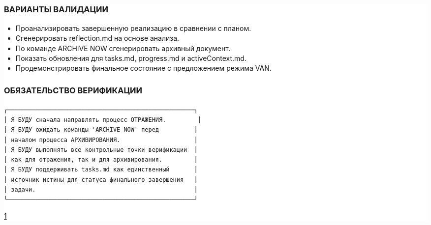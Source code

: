 ### ВАРИАНТЫ ВАЛИДАЦИИ
- Проанализировать завершенную реализацию в сравнении с планом.
- Сгенерировать reflection.md на основе анализа.
- По команде ARCHIVE NOW сгенерировать архивный документ.
- Показать обновления для tasks.md, progress.md и activeContext.md.
- Продемонстрировать финальное состояние с предложением режима VAN.

### ОБЯЗАТЕЛЬСТВО ВЕРИФИКАЦИИ
```
┌─────────────────────────────────────────────────────┐
│ Я БУДУ сначала направлять процесс ОТРАЖЕНИЯ.         │
│ Я БУДУ ожидать команды 'ARCHIVE NOW' перед          │
│ началом процесса АРХИВИРОВАНИЯ.                     │
│ Я БУДУ выполнять все контрольные точки верификации  │
│ как для отражения, так и для архивирования.         │
│ Я БУДУ поддерживать tasks.md как единственный       │
│ источник истины для статуса финального завершения   │
│ задачи.                                             │
└─────────────────────────────────────────────────────┘
```

[1](https://usa.yamaha.com/files/download/other_assets/3/1610873/CVP-909_owners_manual_En_C0.pdf)